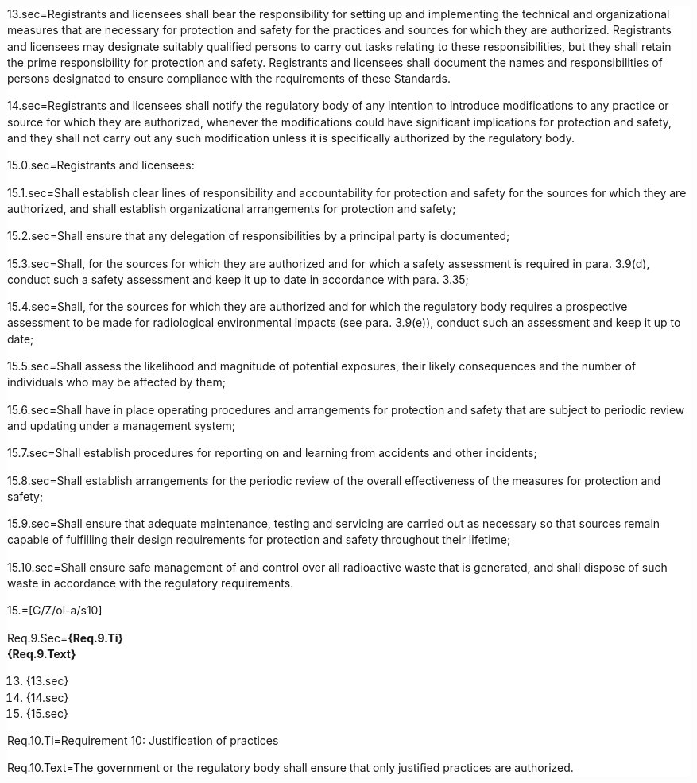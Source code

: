 
13.sec=Registrants and licensees shall bear the responsibility for setting up and implementing the technical and organizational measures that are necessary for protection and safety for the practices and sources for which they are authorized. Registrants and licensees may designate suitably qualified persons to carry out tasks relating to these responsibilities, but they shall retain the prime responsibility for protection and safety. Registrants and licensees shall document the names and responsibilities of persons designated to ensure compliance with the requirements of these Standards.

14.sec=Registrants and licensees shall notify the regulatory body of any intention to introduce modifications to any practice or source for which they are authorized, whenever the modifications could have significant implications for protection and safety, and they shall not carry out any such modification unless it is specifically authorized by the regulatory body.

15.0.sec=Registrants and licensees:

15.1.sec=Shall establish clear lines of responsibility and accountability for protection and safety for the sources for which they are authorized, and shall establish organizational arrangements for protection and safety;

15.2.sec=Shall ensure that any delegation of responsibilities by a principal party is documented;

15.3.sec=Shall, for the sources for which they are authorized and for which a safety assessment is required in para. 3.9(d), conduct such a safety assessment and keep it up to date in accordance with para. 3.35;

15.4.sec=Shall, for the sources for which they are authorized and for which the regulatory body requires a prospective assessment to be made for radiological environmental impacts (see para. 3.9(e)), conduct such an assessment and keep it up to date;

15.5.sec=Shall assess the likelihood and magnitude of potential exposures, their likely consequences and the number of individuals who may be affected by them;

15.6.sec=Shall have in place operating procedures and arrangements for protection and safety that are subject to periodic review and updating under a management system;

15.7.sec=Shall establish procedures for reporting on and learning from accidents and other incidents;

15.8.sec=Shall establish arrangements for the periodic review of the overall effectiveness of the measures for protection and safety;

15.9.sec=Shall ensure that adequate maintenance, testing and servicing are carried out as necessary so that sources remain capable of fulfilling their design requirements for protection and safety throughout their lifetime;

15.10.sec=Shall ensure safe management of and control over all radioactive waste that is generated, and shall dispose of such waste in accordance with the regulatory requirements.

15.=[G/Z/ol-a/s10]


Req.9.Sec=<b>{Req.9.Ti}</b><br><b>{Req.9.Text}</b><br><ol start=13><li>{13.sec}<li>{14.sec}<li>{15.sec}</ol>


Req.10.Ti=Requirement 10: Justification of practices

Req.10.Text=The government or the regulatory body shall ensure that only justified practices are authorized.
